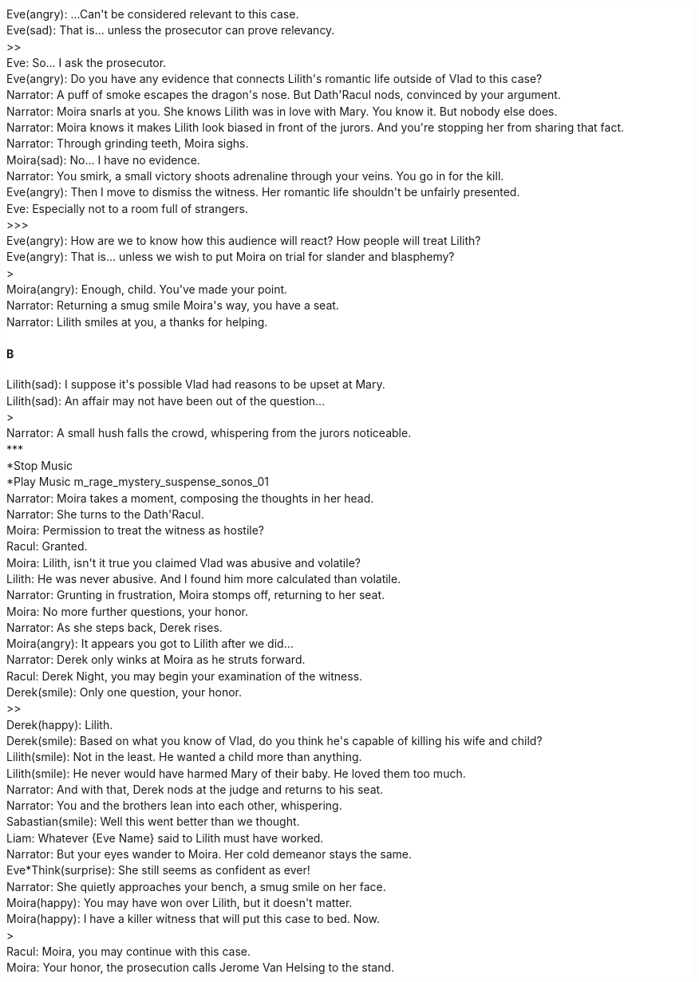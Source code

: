 Eve(angry): ...Can't be considered relevant to this case.  
Eve(sad): That is... unless the prosecutor can prove relevancy.  
\>>  
Eve: So... I ask the prosecutor.  
Eve(angry): Do you have any evidence that connects Lilith's romantic life outside of Vlad to this case?  
Narrator: A puff of smoke escapes the dragon's nose. But Dath'Racul nods, convinced by your argument.  
Narrator: Moira snarls at you. She knows Lilith was in love with Mary. You know it. But nobody else does.  
Narrator: Moira knows it makes Lilith look biased in front of the jurors. And you're stopping her from sharing that fact.  
Narrator: Through grinding teeth, Moira sighs.  
Moira(sad): No... I have no evidence.  
Narrator: You smirk, a small victory shoots adrenaline through your veins. You go in for the kill.  
Eve(angry): Then I move to dismiss the witness. Her romantic life shouldn't be unfairly presented.  
Eve: Especially not to a room full of strangers.  
\>>>  
Eve(angry): How are we to know how this audience will react? How people will treat Lilith?  
Eve(angry): That is... unless we wish to put Moira on trial for slander and blasphemy?  
\>  
Moira(angry): Enough, child. You've made your point.  
Narrator: Returning a smug smile Moira's way, you have a seat.  
Narrator: Lilith smiles at you, a thanks for helping.  
#### B  
Lilith(sad): I suppose it's possible Vlad had reasons to be upset at Mary.  
Lilith(sad): An affair may not have been out of the question...  
\>  
Narrator: A small hush falls the crowd, whispering from the jurors noticeable.  
\***  
\*Stop Music  
\*Play Music m_rage_mystery_suspense_sonos_01  
Narrator: Moira takes a moment, composing the thoughts in her head.  
Narrator: She turns to the Dath'Racul.  
Moira: Permission to treat the witness as hostile?  
Racul: Granted.  
Moira: Lilith, isn't it true you claimed Vlad was abusive and volatile?  
Lilith: He was never abusive. And I found him more calculated than volatile.  
Narrator: Grunting in frustration, Moira stomps off, returning to her seat.  
Moira: No more further questions, your honor.  
Narrator: As she steps back, Derek rises.  
Moira(angry): It appears you got to Lilith after we did...  
Narrator: Derek only winks at Moira as he struts forward.  
Racul: Derek Night, you may begin your examination of the witness.  
Derek(smile): Only one question, your honor.  
\>>  
Derek(happy): Lilith.  
Derek(smile): Based on what you know of Vlad, do you think he's capable of killing his wife and child?  
Lilith(smile): Not in the least. He wanted a child more than anything.  
Lilith(smile): He never would have harmed Mary of their baby. He loved them too much.  
Narrator: And with that, Derek nods at the judge and returns to his seat.  
Narrator: You and the brothers lean into each other, whispering.  
Sabastian(smile): Well this went better than we thought.  
Liam: Whatever {Eve Name} said to Lilith must have worked.  
Narrator: But your eyes wander to Moira. Her cold demeanor stays the same.  
Eve*Think(surprise): She still seems as confident as ever!  
Narrator: She quietly approaches your bench, a smug smile on her face.  
Moira(happy): You may have won over Lilith, but it doesn't matter.  
Moira(happy): I have a killer witness that will put this case to bed. Now.  
\>  
Racul: Moira, you may continue with this case.  
Moira: Your honor, the prosecution calls Jerome Van Helsing to the stand.  